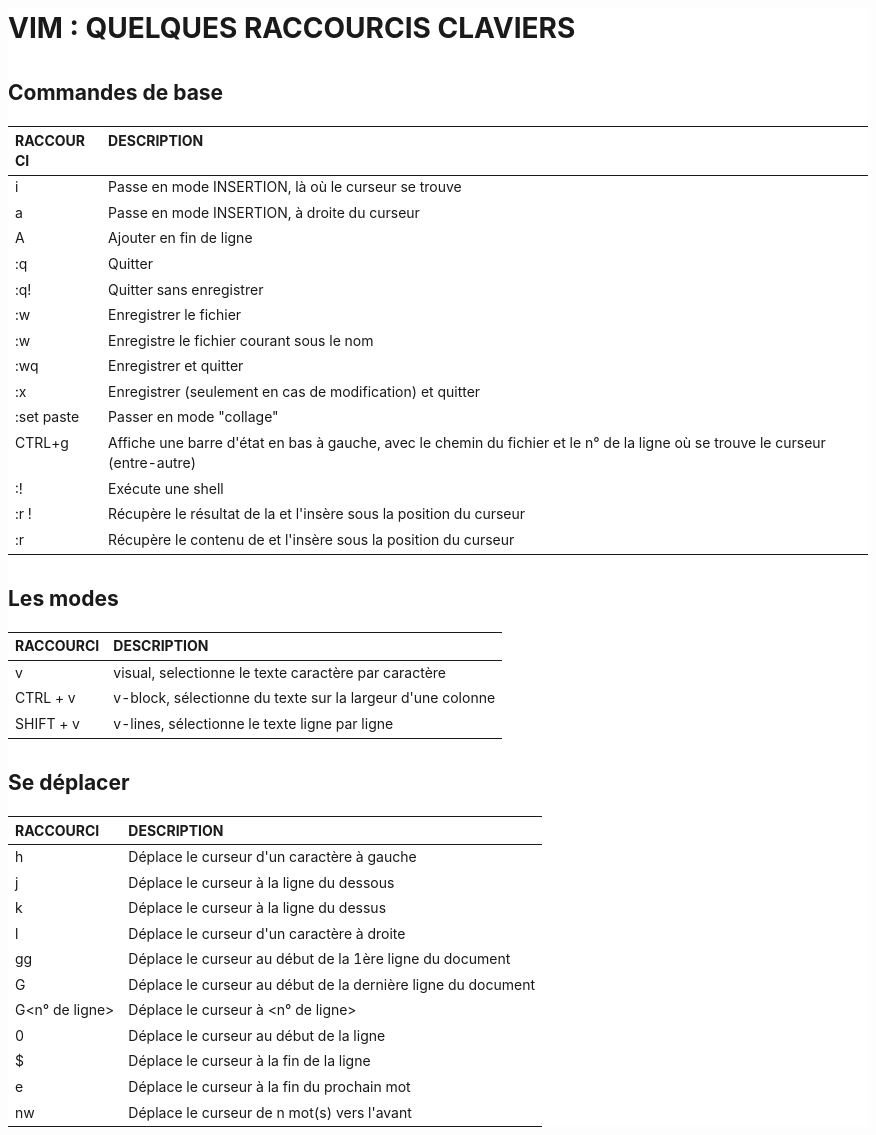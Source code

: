 # VIM : QUELQUES RACCOURCIS CLAVIERS

## Commandes de base
| RACCOURCI | DESCRIPTION |
| :--- | :--- |
|i 			|Passe en mode INSERTION, là où le curseur se trouve|
|a			|Passe en mode INSERTION, à droite du curseur|
|A 			|Ajouter en fin de ligne|
|:q 			|Quitter|
|:q! 			|Quitter sans enregistrer|
|:w 			|Enregistrer le fichier|
|:w <fichier>		|Enregistre le fichier courant sous le nom <fichier>|
|:wq 			|Enregistrer et quitter|
|:x 			|Enregistrer (seulement en cas de modification) et quitter|
|:set paste 		|Passer en mode "collage"|
|CTRL+g			|Affiche une barre d'état en bas à gauche, avec le chemin du fichier et le n° de la ligne où se trouve le curseur (entre-autre)|
|:!<commande>		|Exécute une <commande> shell|
|:r !<commande>		|Récupère le résultat de la <commande> et l'insère sous la position du curseur|
|:r <fichier>		|Récupère le contenu de <fichier> et l'insère sous la position du curseur|

## Les modes
| RACCOURCI | DESCRIPTION |
| :--- | :--- |
|v			|visual, selectionne le texte caractère par caractère|
|CTRL + v 		|v-block, sélectionne du texte sur la largeur d'une colonne|
|SHIFT + v 		|v-lines, sélectionne le texte ligne par ligne|

## Se déplacer
| RACCOURCI | DESCRIPTION |
| :--- | :--- |
|h			|Déplace le curseur d'un caractère à gauche|
|j			|Déplace le curseur à la ligne du dessous|
|k			|Déplace le curseur à la ligne du dessus|
|l			|Déplace le curseur d'un caractère à droite|
|gg			|Déplace le curseur au début de la 1ère ligne du document|
|G			|Déplace le curseur au début de la dernière ligne du document|
|G<n° de ligne>		|Déplace le curseur à <n° de ligne>|
|0			|Déplace le curseur au début de la ligne|
|$			|Déplace le curseur à la fin de la ligne|
|e			|Déplace le curseur à la fin du prochain mot|
|nw			|Déplace le curseur de n mot(s) vers l'avant|